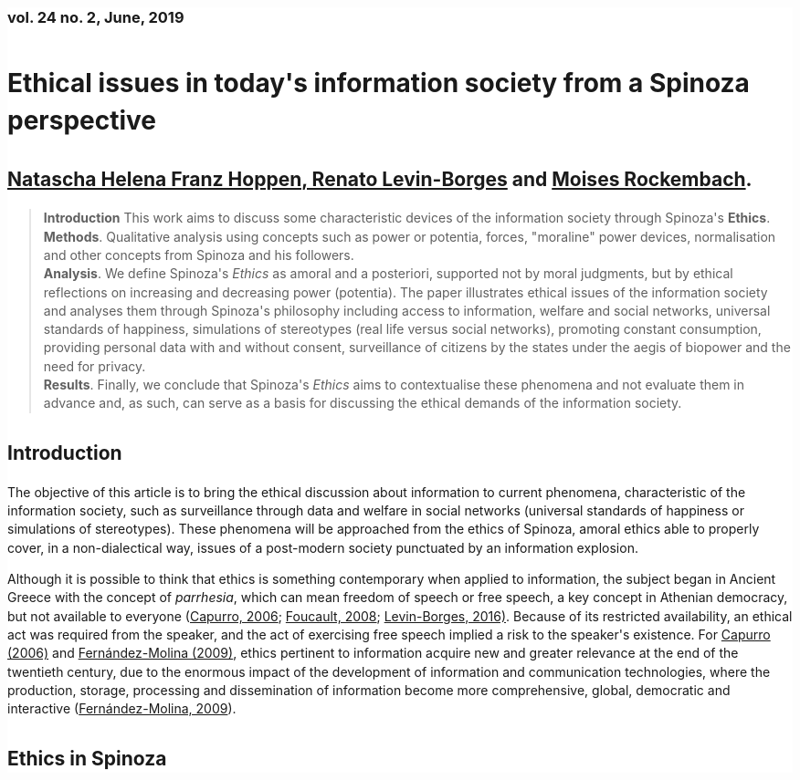 ### vol. 24 no. 2, June, 2019

# Ethical issues in today's information society from a Spinoza perspective

## [Natascha Helena Franz Hoppen, Renato Levin-Borges](#author) and [Moises Rockembach](#author).

> **Introduction** This work aims to discuss some characteristic devices of the information society through Spinoza's **Ethics**.  
> **Methods**. Qualitative analysis using concepts such as power or potentia, forces, "moraline" power devices, normalisation and other concepts from Spinoza and his followers.  
> **Analysis**. We define Spinoza's _Ethics_ as amoral and a posteriori, supported not by moral judgments, but by ethical reflections on increasing and decreasing power (potentia). The paper illustrates ethical issues of the information society and analyses them through Spinoza's philosophy including access to information, welfare and social networks, universal standards of happiness, simulations of stereotypes (real life versus social networks), promoting constant consumption, providing personal data with and without consent, surveillance of citizens by the states under the aegis of biopower and the need for privacy.  
> **Results**. Finally, we conclude that Spinoza's _Ethics_ aims to contextualise these phenomena and not evaluate them in advance and, as such, can serve as a basis for discussing the ethical demands of the information society.

<section>

## Introduction

The objective of this article is to bring the ethical discussion about information to current phenomena, characteristic of the information society, such as surveillance through data and welfare in social networks (universal standards of happiness or simulations of stereotypes). These phenomena will be approached from the ethics of Spinoza, amoral ethics able to properly cover, in a non-dialectical way, issues of a post-modern society punctuated by an information explosion.

Although it is possible to think that ethics is something contemporary when applied to information, the subject began in Ancient Greece with the concept of _parrhesia_, which can mean freedom of speech or free speech, a key concept in Athenian democracy, but not available to everyone ([Capurro, 2006](#cap06); [Foucault, 2008](#fou08); [Levin-Borges, 2016)](#lev16). Because of its restricted availability, an ethical act was required from the speaker, and the act of exercising free speech implied a risk to the speaker's existence. For [Capurro (2006)](#cap06) and [Fernández-Molina (2009)](#fer09), ethics pertinent to information acquire new and greater relevance at the end of the twentieth century, due to the enormous impact of the development of information and communication technologies, where the production, storage, processing and dissemination of information become more comprehensive, global, democratic and interactive ([Fernández-Molina, 2009](#fer09)).

</section>

<section>

## Ethics in Spinoza
